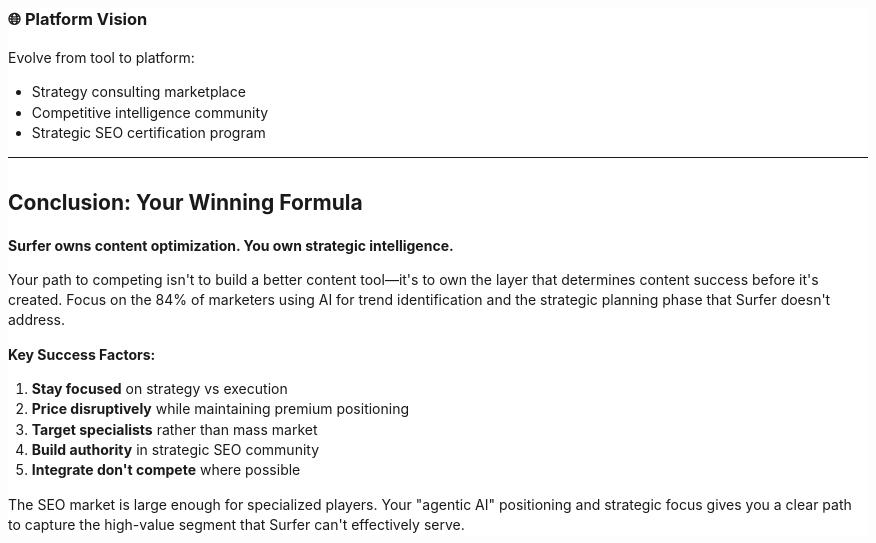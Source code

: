 ### **🌐 Platform Vision**
Evolve from tool to platform:
- Strategy consulting marketplace
- Competitive intelligence community
- Strategic SEO certification program

---

## Conclusion: Your Winning Formula

**Surfer owns content optimization. You own strategic intelligence.**

Your path to competing isn't to build a better content tool—it's to own the layer that determines content success before it's created. Focus on the 84% of marketers using AI for trend identification and the strategic planning phase that Surfer doesn't address.

**Key Success Factors:**
1. **Stay focused** on strategy vs execution
2. **Price disruptively** while maintaining premium positioning  
3. **Target specialists** rather than mass market
4. **Build authority** in strategic SEO community
5. **Integrate don't compete** where possible

The SEO market is large enough for specialized players. Your "agentic AI" positioning and strategic focus gives you a clear path to capture the high-value segment that Surfer can't effectively serve.